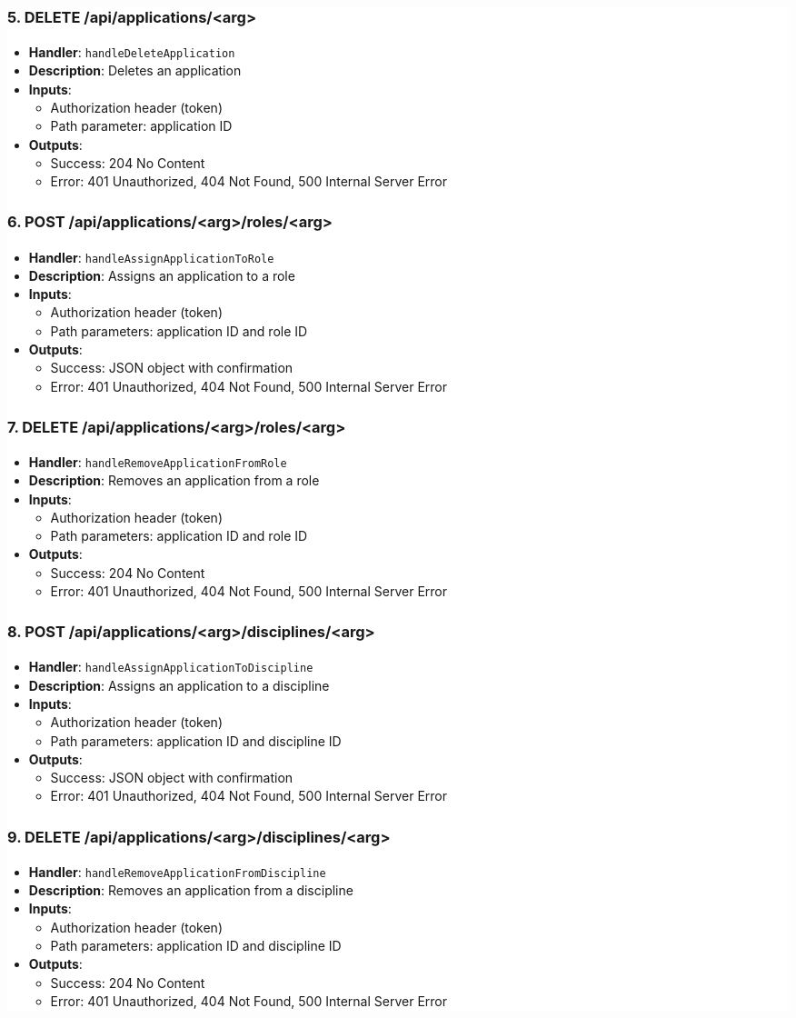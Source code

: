 ### 5. DELETE /api/applications/\<arg\>
- **Handler**: `handleDeleteApplication`
- **Description**: Deletes an application
- **Inputs**:
    - Authorization header (token)
    - Path parameter: application ID
- **Outputs**:
    - Success: 204 No Content
    - Error: 401 Unauthorized, 404 Not Found, 500 Internal Server Error

### 6. POST /api/applications/\<arg\>/roles/\<arg\>
- **Handler**: `handleAssignApplicationToRole`
- **Description**: Assigns an application to a role
- **Inputs**:
    - Authorization header (token)
    - Path parameters: application ID and role ID
- **Outputs**:
    - Success: JSON object with confirmation
    - Error: 401 Unauthorized, 404 Not Found, 500 Internal Server Error

### 7. DELETE /api/applications/\<arg\>/roles/\<arg\>
- **Handler**: `handleRemoveApplicationFromRole`
- **Description**: Removes an application from a role
- **Inputs**:
    - Authorization header (token)
    - Path parameters: application ID and role ID
- **Outputs**:
    - Success: 204 No Content
    - Error: 401 Unauthorized, 404 Not Found, 500 Internal Server Error

### 8. POST /api/applications/\<arg\>/disciplines/\<arg\>
- **Handler**: `handleAssignApplicationToDiscipline`
- **Description**: Assigns an application to a discipline
- **Inputs**:
    - Authorization header (token)
    - Path parameters: application ID and discipline ID
- **Outputs**:
    - Success: JSON object with confirmation
    - Error: 401 Unauthorized, 404 Not Found, 500 Internal Server Error

### 9. DELETE /api/applications/\<arg\>/disciplines/\<arg\>
- **Handler**: `handleRemoveApplicationFromDiscipline`
- **Description**: Removes an application from a discipline
- **Inputs**:
    - Authorization header (token)
    - Path parameters: application ID and discipline ID
- **Outputs**:
    - Success: 204 No Content
    - Error: 401 Unauthorized, 404 Not Found, 500 Internal Server Error
